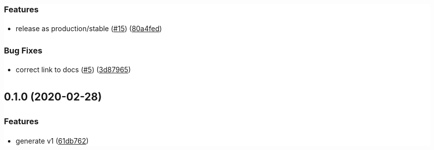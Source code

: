 
### Features

* release as production/stable ([#15](https://www.github.com/googleapis/python-billing/issues/15)) ([80a4fed](https://www.github.com/googleapis/python-billing/commit/80a4fed5aea4349b4f6d4e2b4a387c6cb8136295))


### Bug Fixes

* correct link to docs ([#5](https://www.github.com/googleapis/python-billing/issues/5)) ([3d87965](https://www.github.com/googleapis/python-billing/commit/3d879653ad5e1b45aadb856796c6db68145c51f4))

## 0.1.0 (2020-02-28)


### Features

* generate v1 ([61db762](https://www.github.com/googleapis/python-billing/commit/61db76297352fc61f65130dfbf50e3dfa7620fd8))

